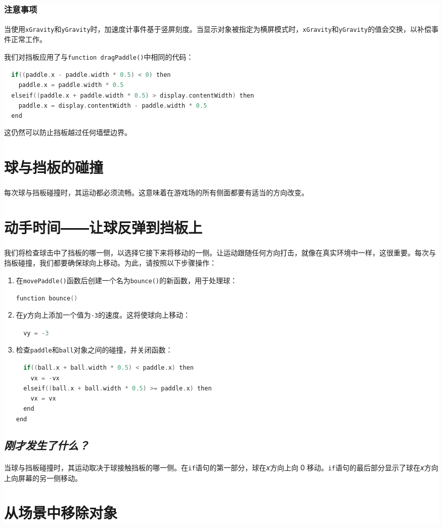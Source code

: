 ### 注意事项

当使用`xGravity`和`yGravity`时，加速度计事件基于竖屏刻度。当显示对象被指定为横屏模式时，`xGravity`和`yGravity`的值会交换，以补偿事件正常工作。

我们对挡板应用了与`function dragPaddle()`中相同的代码：

```kt
  if((paddle.x - paddle.width * 0.5) < 0) then
    paddle.x = paddle.width * 0.5
  elseif((paddle.x + paddle.width * 0.5) > display.contentWidth) then
    paddle.x = display.contentWidth - paddle.width * 0.5
  end
```

这仍然可以防止挡板越过任何墙壁边界。

# 球与挡板的碰撞

每次球与挡板碰撞时，其运动都必须流畅。这意味着在游戏场的所有侧面都要有适当的方向改变。

# 动手时间——让球反弹到挡板上

我们将检查球击中了挡板的哪一侧，以选择它接下来将移动的一侧。让运动跟随任何方向打击，就像在真实环境中一样，这很重要。每次与挡板碰撞，我们都要确保球向上移动。为此，请按照以下步骤操作：

1.  在`movePaddle()`函数后创建一个名为`bounce()`的新函数，用于处理球：

    ```kt
    function bounce()
    ```

1.  在*y*方向上添加一个值为`-3`的速度。这将使球向上移动：

    ```kt
      vy = -3
    ```

1.  检查`paddle`和`ball`对象之间的碰撞，并关闭函数：

    ```kt
      if((ball.x + ball.width * 0.5) < paddle.x) then
        vx = -vx
      elseif((ball.x + ball.width * 0.5) >= paddle.x) then
        vx = vx
      end
    end
    ```

## *刚才发生了什么？*

当球与挡板碰撞时，其运动取决于球接触挡板的哪一侧。在`if`语句的第一部分，球在*x*方向上向 0 移动。`if`语句的最后部分显示了球在*x*方向上向屏幕的另一侧移动。

# 从场景中移除对象
